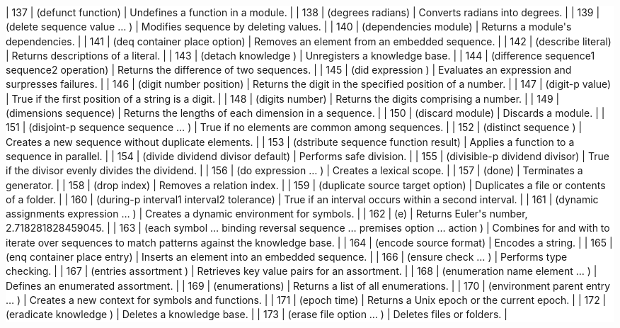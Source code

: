 | 137 | (defunct function) | Undefines a function in a module. |
| 138 | (degrees radians) | Converts radians into degrees. |
| 139 | (delete sequence value … ) | Modifies sequence by deleting values. |
| 140 | (dependencies module) | Returns a module's dependencies. |
| 141 | (deq container place option) | Removes an element from an embedded sequence. |
| 142 | (describe literal) | Returns descriptions of a literal. |
| 143 | (detach knowledge ) | Unregisters a knowledge base. |
| 144 | (difference sequence1 sequence2 operation) | Returns the difference of two sequences. |
| 145 | (did expression ) | Evaluates an expression and surpresses failures. |
| 146 | (digit number position) | Returns the digit in the specified position of a number. |
| 147 | (digit-p value) | True if the first position of a string is a digit. |
| 148 | (digits number) | Returns the digits comprising a number. |
| 149 | (dimensions sequence) | Returns the lengths of each dimension in a sequence. |
| 150 | (discard module) | Discards a module. |
| 151 | (disjoint-p sequence sequence … ) | True if no elements are common among sequences. |
| 152 | (distinct sequence ) | Creates a new sequence without duplicate elements. |
| 153 | (dstribute sequence function result) | Applies a function to a sequence in parallel. |
| 154 | (divide dividend divisor default) | Performs safe division. |
| 155 | (divisible-p dividend divisor) | True if the divisor evenly divides the dividend. |
| 156 | (do expression … ) | Creates a lexical scope. |
| 157 | (done) | Terminates a generator. |
| 158 | (drop index) | Removes a relation index. |
| 159 | (duplicate source target option) | Duplicates a file or contents of a folder. |
| 160 | (during-p interval1 interval2 tolerance) | True if an interval occurs within a second interval. |
| 161 | (dynamic assignments expression … ) | Creates a dynamic environment for symbols. |
| 162 | (e) | Returns Euler's number, 2.718281828459045. |
| 163 | (each symbol … binding reversal sequence … premises option … action ) | Combines for and with to iterate over sequences to match patterns against the knowledge base. |
| 164 | (encode source format) | Encodes a string. |
| 165 | (enq container place entry) | Inserts an element into an embedded sequence. |
| 166 | (ensure check … ) | Performs type checking. |
| 167 | (entries assortment ) | Retrieves key value pairs for an assortment. |
| 168 | (enumeration name element … ) | Defines an enumerated assortment. |
| 169 | (enumerations) | Returns a list of all enumerations. |
| 170 | (environment parent entry … ) | Creates a new context for symbols and functions. |
| 171 | (epoch time) | Returns a Unix epoch or the current epoch. |
| 172 | (eradicate knowledge ) | Deletes a knowledge base. |
| 173 | (erase file option … ) | Deletes files or folders. |